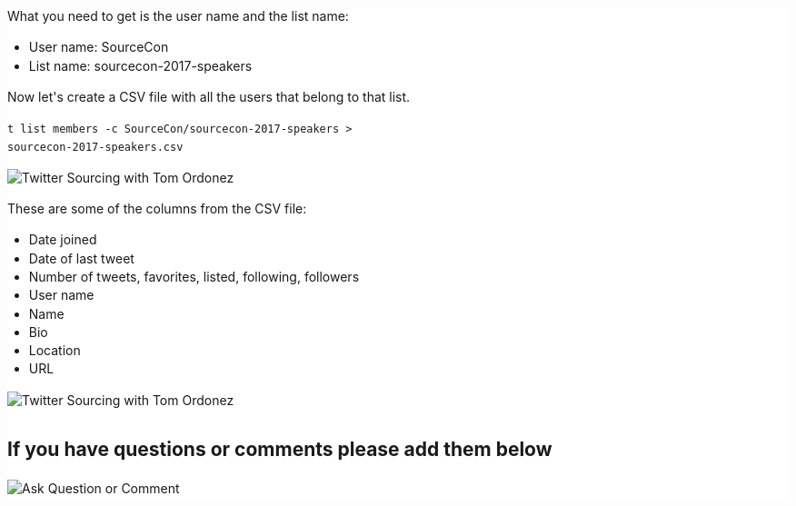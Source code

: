 What you need to get is the user name and the list name:

* User name: SourceCon
* List name: sourcecon-2017-speakers

Now let's create a CSV file with all the users that belong to that list.

<code>t list members -c SourceCon/sourcecon-2017-speakers > sourcecon-2017-speakers.csv</code>

![Twitter Sourcing with Tom Ordonez]({filename}/images/twitter-sourcing-tomordonez-csv-file.jpg)

These are some of the columns from the CSV file:

* Date joined
* Date of last tweet
* Number of tweets, favorites, listed, following, followers
* User name
* Name
* Bio
* Location
* URL

![Twitter Sourcing with Tom Ordonez]({filename}/images/twitter-sourcing-tomordonez-csv-details.gif)

## If you have questions or comments please add them below

![Ask Question or Comment]({filename}/images/tomordonez-ask-question-comment.gif)
